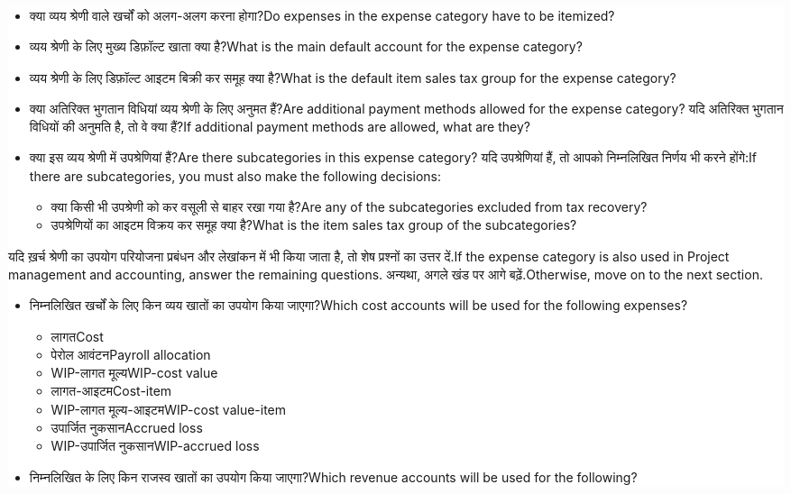 - <span data-ttu-id="a7a7f-176">क्या व्यय श्रेणी वाले खर्चों को अलग-अलग करना होगा?</span><span class="sxs-lookup"><span data-stu-id="a7a7f-176">Do expenses in the expense category have to be itemized?</span></span>
- <span data-ttu-id="a7a7f-177">व्यय श्रेणी के लिए मुख्य डिफ़ॉल्ट खाता क्या है?</span><span class="sxs-lookup"><span data-stu-id="a7a7f-177">What is the main default account for the expense category?</span></span>
- <span data-ttu-id="a7a7f-178">व्यय श्रेणी के लिए डिफ़ॉल्ट आइटम बिक्री कर समूह क्या है?</span><span class="sxs-lookup"><span data-stu-id="a7a7f-178">What is the default item sales tax group for the expense category?</span></span>
- <span data-ttu-id="a7a7f-179">क्या अतिरिक्त भुगतान विधियां व्यय श्रेणी के लिए अनुमत हैं?</span><span class="sxs-lookup"><span data-stu-id="a7a7f-179">Are additional payment methods allowed for the expense category?</span></span> <span data-ttu-id="a7a7f-180">यदि अतिरिक्त भुगतान विधियों की अनुमति है, तो वे क्या हैं?</span><span class="sxs-lookup"><span data-stu-id="a7a7f-180">If additional payment methods are allowed, what are they?</span></span>
- <span data-ttu-id="a7a7f-181">क्या इस व्यय श्रेणी में उपश्रेणियां हैं?</span><span class="sxs-lookup"><span data-stu-id="a7a7f-181">Are there subcategories in this expense category?</span></span> <span data-ttu-id="a7a7f-182">यदि उपश्रेणियां हैं, तो आपको निम्नलिखित निर्णय भी करने होंगे:</span><span class="sxs-lookup"><span data-stu-id="a7a7f-182">If there are subcategories, you must also make the following decisions:</span></span>

    - <span data-ttu-id="a7a7f-183">क्या किसी भी उपश्रेणी को कर वसूली से बाहर रखा गया है?</span><span class="sxs-lookup"><span data-stu-id="a7a7f-183">Are any of the subcategories excluded from tax recovery?</span></span>
    - <span data-ttu-id="a7a7f-184">उपश्रेणियों का आइटम विक्रय कर समूह क्या है?</span><span class="sxs-lookup"><span data-stu-id="a7a7f-184">What is the item sales tax group of the subcategories?</span></span>

<span data-ttu-id="a7a7f-185">यदि ख़र्च श्रेणी का उपयोग परियोजना प्रबंधन और लेखांकन में भी किया जाता है, तो शेष प्रश्नों का उत्तर दें.</span><span class="sxs-lookup"><span data-stu-id="a7a7f-185">If the expense category is also used in Project management and accounting, answer the remaining questions.</span></span> <span data-ttu-id="a7a7f-186">अन्यथा, अगले खंड पर आगे बढ़ें.</span><span class="sxs-lookup"><span data-stu-id="a7a7f-186">Otherwise, move on to the next section.</span></span>

- <span data-ttu-id="a7a7f-187">निम्नलिखित खर्चों के लिए किन व्यय खातों का उपयोग किया जाएगा?</span><span class="sxs-lookup"><span data-stu-id="a7a7f-187">Which cost accounts will be used for the following expenses?</span></span>

    - <span data-ttu-id="a7a7f-188">लागत</span><span class="sxs-lookup"><span data-stu-id="a7a7f-188">Cost</span></span>
    - <span data-ttu-id="a7a7f-189">पेरोल आवंटन</span><span class="sxs-lookup"><span data-stu-id="a7a7f-189">Payroll allocation</span></span>
    - <span data-ttu-id="a7a7f-190">WIP-लागत मूल्य</span><span class="sxs-lookup"><span data-stu-id="a7a7f-190">WIP-cost value</span></span>
    - <span data-ttu-id="a7a7f-191">लागत-आइटम</span><span class="sxs-lookup"><span data-stu-id="a7a7f-191">Cost-item</span></span>
    - <span data-ttu-id="a7a7f-192">WIP-लागत मूल्य-आइटम</span><span class="sxs-lookup"><span data-stu-id="a7a7f-192">WIP-cost value-item</span></span>
    - <span data-ttu-id="a7a7f-193">उपार्जित नुकसान</span><span class="sxs-lookup"><span data-stu-id="a7a7f-193">Accrued loss</span></span>
    - <span data-ttu-id="a7a7f-194">WIP-उपार्जित नुकसान</span><span class="sxs-lookup"><span data-stu-id="a7a7f-194">WIP-accrued loss</span></span>

- <span data-ttu-id="a7a7f-195">निम्नलिखित के लिए किन राजस्व खातों का उपयोग किया जाएगा?</span><span class="sxs-lookup"><span data-stu-id="a7a7f-195">Which revenue accounts will be used for the following?</span></span>
